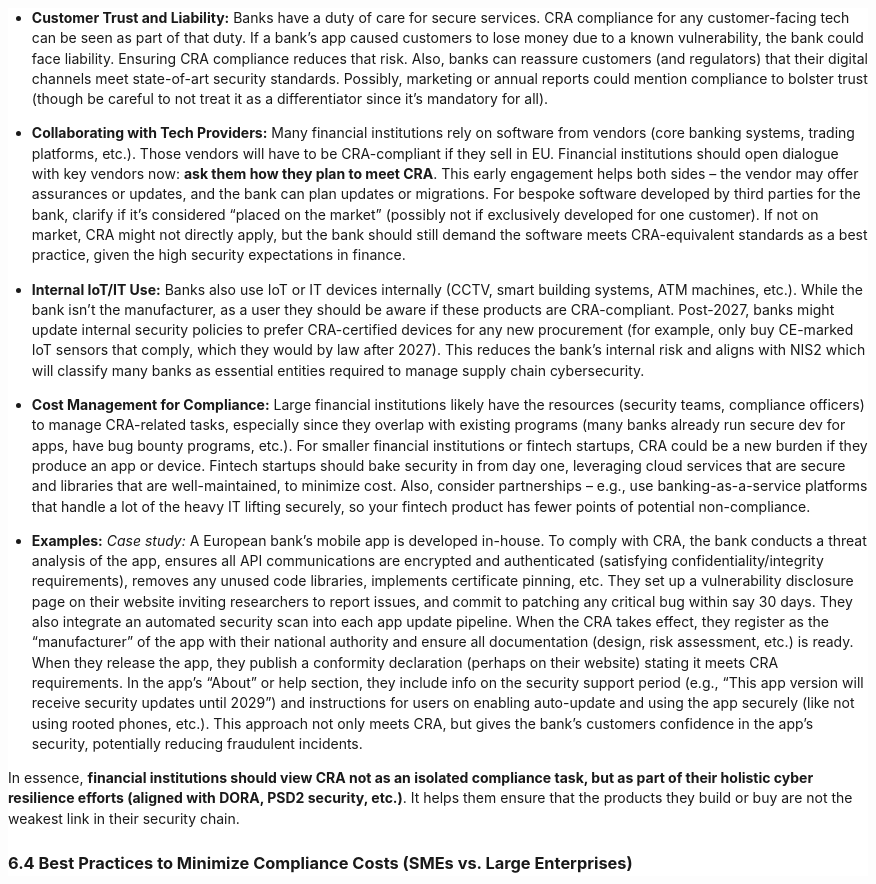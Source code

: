 - **Customer Trust and Liability:** Banks have a duty of care for secure services. CRA compliance for any customer-facing tech can be seen as part of that duty. If a bank’s app caused customers to lose money due to a known vulnerability, the bank could face liability. Ensuring CRA compliance reduces that risk. Also, banks can reassure customers (and regulators) that their digital channels meet state-of-art security standards. Possibly, marketing or annual reports could mention compliance to bolster trust (though be careful to not treat it as a differentiator since it’s mandatory for all).

- **Collaborating with Tech Providers:** Many financial institutions rely on software from vendors (core banking systems, trading platforms, etc.). Those vendors will have to be CRA-compliant if they sell in EU. Financial institutions should open dialogue with key vendors now: **ask them how they plan to meet CRA**. This early engagement helps both sides – the vendor may offer assurances or updates, and the bank can plan updates or migrations. For bespoke software developed by third parties for the bank, clarify if it’s considered “placed on the market” (possibly not if exclusively developed for one customer). If not on market, CRA might not directly apply, but the bank should still demand the software meets CRA-equivalent standards as a best practice, given the high security expectations in finance.

- **Internal IoT/IT Use:** Banks also use IoT or IT devices internally (CCTV, smart building systems, ATM machines, etc.). While the bank isn’t the manufacturer, as a user they should be aware if these products are CRA-compliant. Post-2027, banks might update internal security policies to prefer CRA-certified devices for any new procurement (for example, only buy CE-marked IoT sensors that comply, which they would by law after 2027). This reduces the bank’s internal risk and aligns with NIS2 which will classify many banks as essential entities required to manage supply chain cybersecurity.

- **Cost Management for Compliance:** Large financial institutions likely have the resources (security teams, compliance officers) to manage CRA-related tasks, especially since they overlap with existing programs (many banks already run secure dev for apps, have bug bounty programs, etc.). For smaller financial institutions or fintech startups, CRA could be a new burden if they produce an app or device. Fintech startups should bake security in from day one, leveraging cloud services that are secure and libraries that are well-maintained, to minimize cost. Also, consider partnerships – e.g., use banking-as-a-service platforms that handle a lot of the heavy IT lifting securely, so your fintech product has fewer points of potential non-compliance.

- **Examples:** *Case study:* A European bank’s mobile app is developed in-house. To comply with CRA, the bank conducts a threat analysis of the app, ensures all API communications are encrypted and authenticated (satisfying confidentiality/integrity requirements), removes any unused code libraries, implements certificate pinning, etc. They set up a vulnerability disclosure page on their website inviting researchers to report issues, and commit to patching any critical bug within say 30 days. They also integrate an automated security scan into each app update pipeline. When the CRA takes effect, they register as the “manufacturer” of the app with their national authority and ensure all documentation (design, risk assessment, etc.) is ready. When they release the app, they publish a conformity declaration (perhaps on their website) stating it meets CRA requirements. In the app’s “About” or help section, they include info on the security support period (e.g., “This app version will receive security updates until 2029”) and instructions for users on enabling auto-update and using the app securely (like not using rooted phones, etc.). This approach not only meets CRA, but gives the bank’s customers confidence in the app’s security, potentially reducing fraudulent incidents.

In essence, **financial institutions should view CRA not as an isolated compliance task, but as part of their holistic cyber resilience efforts (aligned with DORA, PSD2 security, etc.)**. It helps them ensure that the products they build or buy are not the weakest link in their security chain.

### **6.4 Best Practices to Minimize Compliance Costs (SMEs vs. Large Enterprises)**
